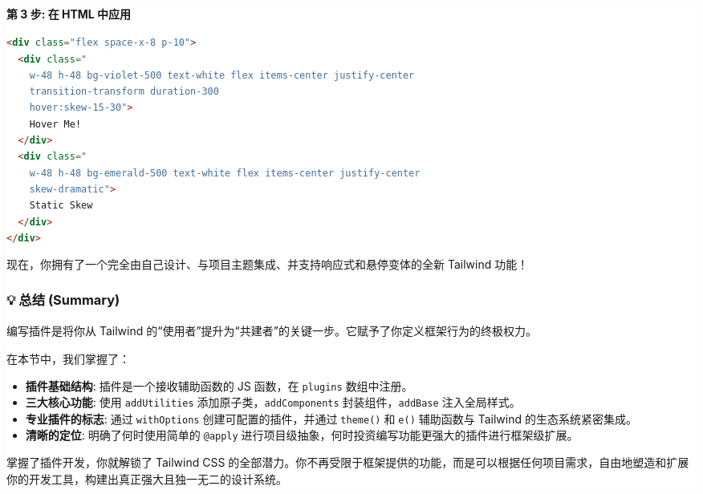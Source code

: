 **第 3 步: 在 HTML 中应用**

```html
<div class="flex space-x-8 p-10">
  <div class="
    w-48 h-48 bg-violet-500 text-white flex items-center justify-center 
    transition-transform duration-300 
    hover:skew-15-30">
    Hover Me!
  </div>
  <div class="
    w-48 h-48 bg-emerald-500 text-white flex items-center justify-center 
    skew-dramatic">
    Static Skew
  </div>
</div>
```
现在，你拥有了一个完全由自己设计、与项目主题集成、并支持响应式和悬停变体的全新 Tailwind 功能！

### 💡 总结 (Summary)

编写插件是将你从 Tailwind 的“使用者”提升为“共建者”的关键一步。它赋予了你定义框架行为的终极权力。

在本节中，我们掌握了：
*   **插件基础结构**: 插件是一个接收辅助函数的 JS 函数，在 `plugins` 数组中注册。
*   **三大核心功能**: 使用 `addUtilities` 添加原子类，`addComponents` 封装组件，`addBase` 注入全局样式。
*   **专业插件的标志**: 通过 `withOptions` 创建可配置的插件，并通过 `theme()` 和 `e()` 辅助函数与 Tailwind 的生态系统紧密集成。
*   **清晰的定位**: 明确了何时使用简单的 `@apply` 进行项目级抽象，何时投资编写功能更强大的插件进行框架级扩展。

掌握了插件开发，你就解锁了 Tailwind CSS 的全部潜力。你不再受限于框架提供的功能，而是可以根据任何项目需求，自由地塑造和扩展你的开发工具，构建出真正强大且独一无二的设计系统。
